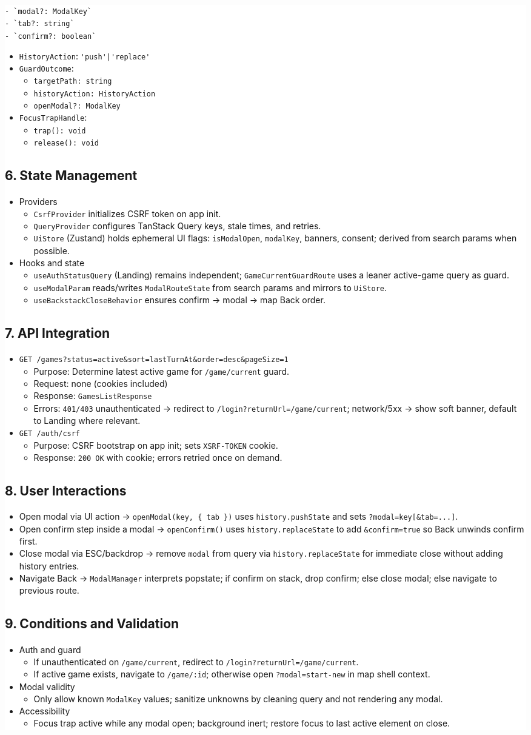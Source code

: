     - `modal?: ModalKey`
    - `tab?: string`
    - `confirm?: boolean`
  - `HistoryAction`: `'push'|'replace'`
  - `GuardOutcome`:
    - `targetPath: string`
    - `historyAction: HistoryAction`
    - `openModal?: ModalKey`
  - `FocusTrapHandle`:
    - `trap(): void`
    - `release(): void`

## 6. State Management
- Providers
  - `CsrfProvider` initializes CSRF token on app init.
  - `QueryProvider` configures TanStack Query keys, stale times, and retries.
  - `UiStore` (Zustand) holds ephemeral UI flags: `isModalOpen`, `modalKey`, banners, consent; derived from search params when possible.
- Hooks and state
  - `useAuthStatusQuery` (Landing) remains independent; `GameCurrentGuardRoute` uses a leaner active-game query as guard.
  - `useModalParam` reads/writes `ModalRouteState` from search params and mirrors to `UiStore`.
  - `useBackstackCloseBehavior` ensures confirm → modal → map Back order.

## 7. API Integration
- `GET /games?status=active&sort=lastTurnAt&order=desc&pageSize=1`
  - Purpose: Determine latest active game for `/game/current` guard.
  - Request: none (cookies included)
  - Response: `GamesListResponse`
  - Errors: `401/403` unauthenticated → redirect to `/login?returnUrl=/game/current`; network/5xx → show soft banner, default to Landing where relevant.
- `GET /auth/csrf`
  - Purpose: CSRF bootstrap on app init; sets `XSRF-TOKEN` cookie.
  - Response: `200 OK` with cookie; errors retried once on demand.

## 8. User Interactions
- Open modal via UI action → `openModal(key, { tab })` uses `history.pushState` and sets `?modal=key[&tab=...]`.
- Open confirm step inside a modal → `openConfirm()` uses `history.replaceState` to add `&confirm=true` so Back unwinds confirm first.
- Close modal via ESC/backdrop → remove `modal` from query via `history.replaceState` for immediate close without adding history entries.
- Navigate Back → `ModalManager` interprets popstate; if confirm on stack, drop confirm; else close modal; else navigate to previous route.

## 9. Conditions and Validation
- Auth and guard
  - If unauthenticated on `/game/current`, redirect to `/login?returnUrl=/game/current`.
  - If active game exists, navigate to `/game/:id`; otherwise open `?modal=start-new` in map shell context.
- Modal validity
  - Only allow known `ModalKey` values; sanitize unknowns by cleaning query and not rendering any modal.
- Accessibility
  - Focus trap active while any modal open; background inert; restore focus to last active element on close.
